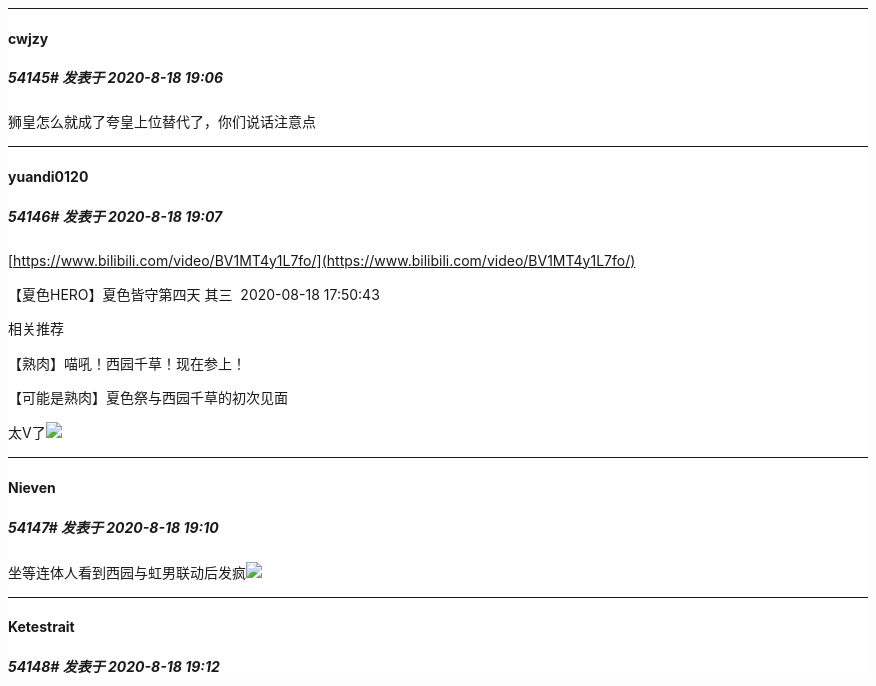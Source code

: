 


-----

####  cwjzy  
##### 54145#       发表于 2020-8-18 19:06




狮皇怎么就成了夸皇上位替代了，你们说话注意点







-----

####  yuandi0120  
##### 54146#       发表于 2020-8-18 19:07



[https://www.bilibili.com/video/BV1MT4y1L7fo/](https://www.bilibili.com/video/BV1MT4y1L7fo/)


【夏色HERO】夏色皆守第四天 其三  2020-08-18 17:50:43


相关推荐

【熟肉】喵吼！西园千草！现在参上！

【可能是熟肉】夏色祭与西园千草的初次见面


太V了<img src="https://static.saraba1st.com/image/smiley/face2017/066.png" referrerpolicy="no-referrer">







-----

####  Nieven  
##### 54147#       发表于 2020-8-18 19:10




坐等连体人看到西园与虹男联动后发疯<img src="https://static.saraba1st.com/image/smiley/face2017/065.png" referrerpolicy="no-referrer">







-----

####  Ketestrait  
##### 54148#       发表于 2020-8-18 19:12
